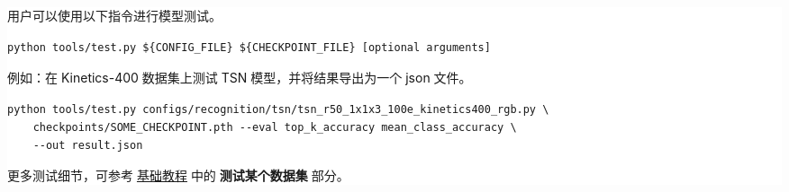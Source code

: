 用户可以使用以下指令进行模型测试。

```shell
python tools/test.py ${CONFIG_FILE} ${CHECKPOINT_FILE} [optional arguments]
```

例如：在 Kinetics-400 数据集上测试 TSN 模型，并将结果导出为一个 json 文件。

```shell
python tools/test.py configs/recognition/tsn/tsn_r50_1x1x3_100e_kinetics400_rgb.py \
    checkpoints/SOME_CHECKPOINT.pth --eval top_k_accuracy mean_class_accuracy \
    --out result.json
```

更多测试细节，可参考 [基础教程](/docs_zh_CN/getting_started.md#%E6%B5%8B%E8%AF%95%E6%9F%90%E4%B8%AA%E6%95%B0%E6%8D%AE%E9%9B%86) 中的 **测试某个数据集** 部分。
